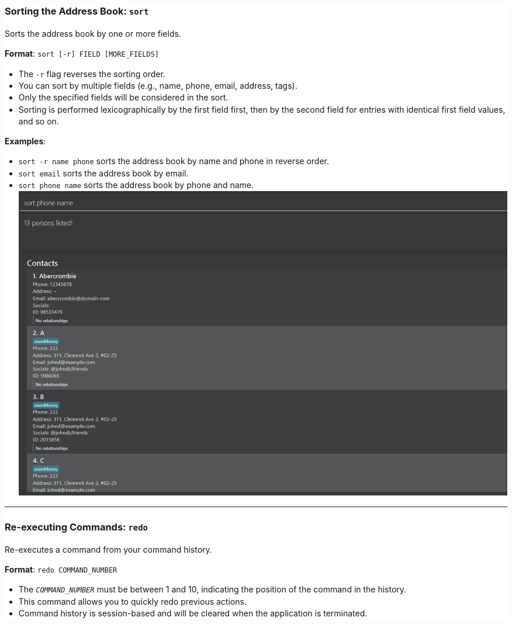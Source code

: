 
### Sorting the Address Book: `sort`
Sorts the address book by one or more fields.

**Format**: `sort [-r] FIELD [MORE_FIELDS]`

* The `-r` flag reverses the sorting order.
* You can sort by multiple fields (e.g., name, phone, email, address, tags).
* Only the specified fields will be considered in the sort.
* Sorting is performed lexicographically by the first field first, then by the second field for entries with identical first field values, and so on.

**Examples**:
* `sort -r name phone` sorts the address book by name and phone in reverse order.
* `sort email` sorts the address book by email. 
* `sort phone name` sorts the address book by phone and name. <br>
![sort.png](images/sortByPhoneByName.png) 

---

### Re-executing Commands: `redo`

Re-executes a command from your command history.

**Format**: `redo COMMAND_NUMBER`
* The *`COMMAND_NUMBER`* must be between 1 and 10, indicating the position of the command in the history.
* This command allows you to quickly redo previous actions.
* Command history is session-based and will be cleared when the application is terminated.
